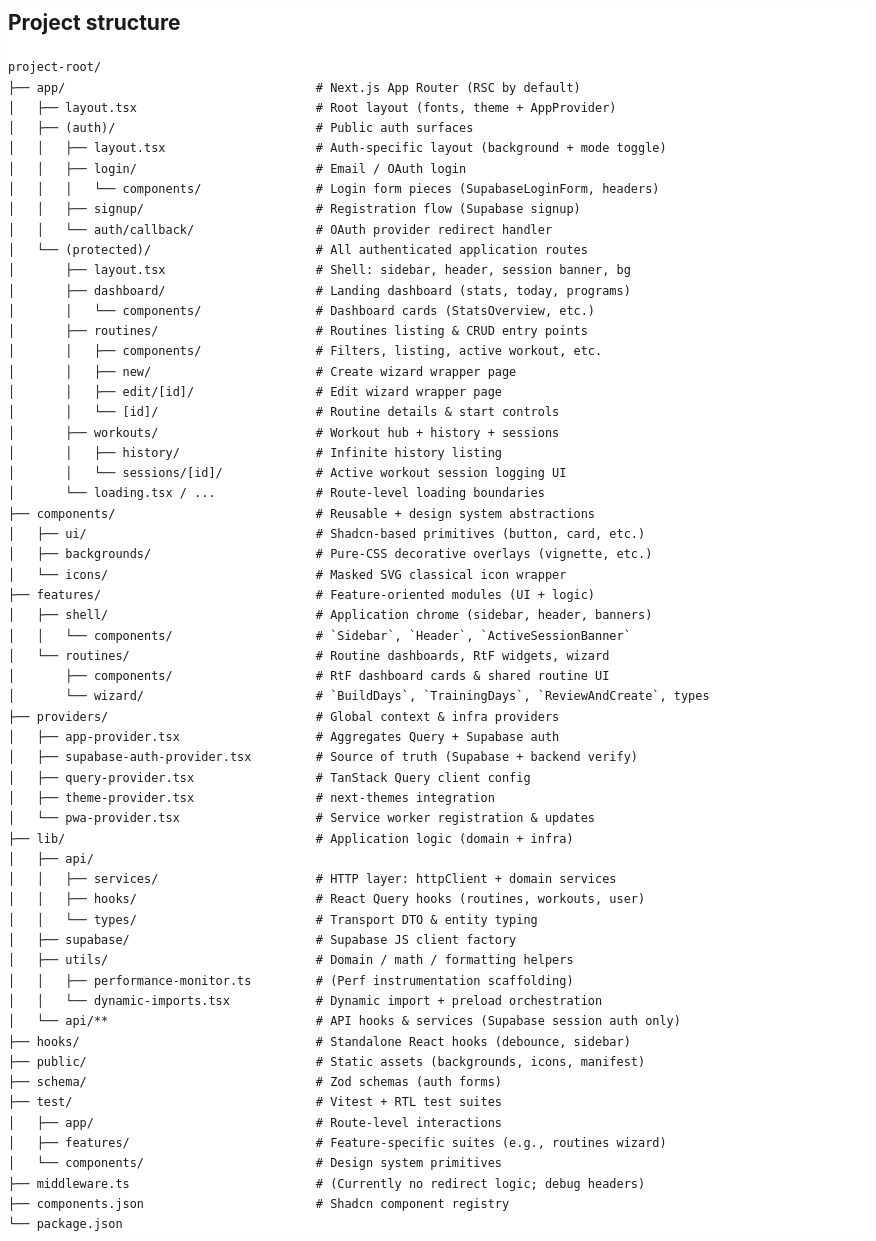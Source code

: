 ## Project structure

```
project-root/
├── app/                                   # Next.js App Router (RSC by default)
│   ├── layout.tsx                         # Root layout (fonts, theme + AppProvider)
│   ├── (auth)/                            # Public auth surfaces
│   │   ├── layout.tsx                     # Auth-specific layout (background + mode toggle)
│   │   ├── login/                         # Email / OAuth login
│   │   │   └── components/                # Login form pieces (SupabaseLoginForm, headers)
│   │   ├── signup/                        # Registration flow (Supabase signup)
│   │   └── auth/callback/                 # OAuth provider redirect handler
│   └── (protected)/                       # All authenticated application routes
│       ├── layout.tsx                     # Shell: sidebar, header, session banner, bg
│       ├── dashboard/                     # Landing dashboard (stats, today, programs)
│       │   └── components/                # Dashboard cards (StatsOverview, etc.)
│       ├── routines/                      # Routines listing & CRUD entry points
│       │   ├── components/                # Filters, listing, active workout, etc.
│       │   ├── new/                       # Create wizard wrapper page
│       │   ├── edit/[id]/                 # Edit wizard wrapper page
│       │   └── [id]/                      # Routine details & start controls
│       ├── workouts/                      # Workout hub + history + sessions
│       │   ├── history/                   # Infinite history listing
│       │   └── sessions/[id]/             # Active workout session logging UI
│       └── loading.tsx / ...              # Route-level loading boundaries
├── components/                            # Reusable + design system abstractions
│   ├── ui/                                # Shadcn-based primitives (button, card, etc.)
│   ├── backgrounds/                       # Pure-CSS decorative overlays (vignette, etc.)
│   └── icons/                             # Masked SVG classical icon wrapper
├── features/                              # Feature-oriented modules (UI + logic)
│   ├── shell/                             # Application chrome (sidebar, header, banners)
│   │   └── components/                    # `Sidebar`, `Header`, `ActiveSessionBanner`
│   └── routines/                          # Routine dashboards, RtF widgets, wizard
│       ├── components/                    # RtF dashboard cards & shared routine UI
│       └── wizard/                        # `BuildDays`, `TrainingDays`, `ReviewAndCreate`, types
├── providers/                             # Global context & infra providers
│   ├── app-provider.tsx                   # Aggregates Query + Supabase auth
│   ├── supabase-auth-provider.tsx         # Source of truth (Supabase + backend verify)
│   ├── query-provider.tsx                 # TanStack Query client config
│   ├── theme-provider.tsx                 # next-themes integration
│   └── pwa-provider.tsx                   # Service worker registration & updates
├── lib/                                   # Application logic (domain + infra)
│   ├── api/
│   │   ├── services/                      # HTTP layer: httpClient + domain services
│   │   ├── hooks/                         # React Query hooks (routines, workouts, user)
│   │   └── types/                         # Transport DTO & entity typing
│   ├── supabase/                          # Supabase JS client factory
│   ├── utils/                             # Domain / math / formatting helpers
│   │   ├── performance-monitor.ts         # (Perf instrumentation scaffolding)
│   │   └── dynamic-imports.tsx            # Dynamic import + preload orchestration
│   └── api/**                             # API hooks & services (Supabase session auth only)
├── hooks/                                 # Standalone React hooks (debounce, sidebar)
├── public/                                # Static assets (backgrounds, icons, manifest)
├── schema/                                # Zod schemas (auth forms)
├── test/                                  # Vitest + RTL test suites
│   ├── app/                               # Route-level interactions
│   ├── features/                          # Feature-specific suites (e.g., routines wizard)
│   └── components/                        # Design system primitives
├── middleware.ts                          # (Currently no redirect logic; debug headers)
├── components.json                        # Shadcn component registry
└── package.json
```
